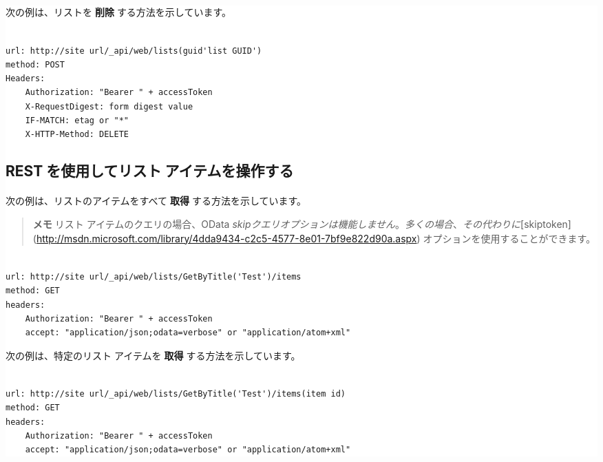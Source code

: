 次の例は、リストを **削除** する方法を示しています。
  
    
    



```

url: http://site url/_api/web/lists(guid'list GUID')
method: POST
Headers: 
    Authorization: "Bearer " + accessToken
    X-RequestDigest: form digest value
    IF-MATCH: etag or "*"
    X-HTTP-Method: DELETE

```


## REST を使用してリスト アイテムを操作する
<a name="ListItems"> </a>

次の例は、リストのアイテムをすべて **取得** する方法を示しています。
  
    
    

> **メモ**
> リスト アイテムのクエリの場合、OData $skip クエリ オプションは機能しません。多くの場合、その代わりに  [$skiptoken](http://msdn.microsoft.com/library/4dda9434-c2c5-4577-8e01-7bf9e822d90a.aspx) オプションを使用することができます。
  
    
    


```

url: http://site url/_api/web/lists/GetByTitle('Test')/items
method: GET
headers:
    Authorization: "Bearer " + accessToken
    accept: "application/json;odata=verbose" or "application/atom+xml"

```

次の例は、特定のリスト アイテムを **取得** する方法を示しています。
  
    
    



```

url: http://site url/_api/web/lists/GetByTitle('Test')/items(item id)
method: GET
headers:
    Authorization: "Bearer " + accessToken
    accept: "application/json;odata=verbose" or "application/atom+xml"

```
